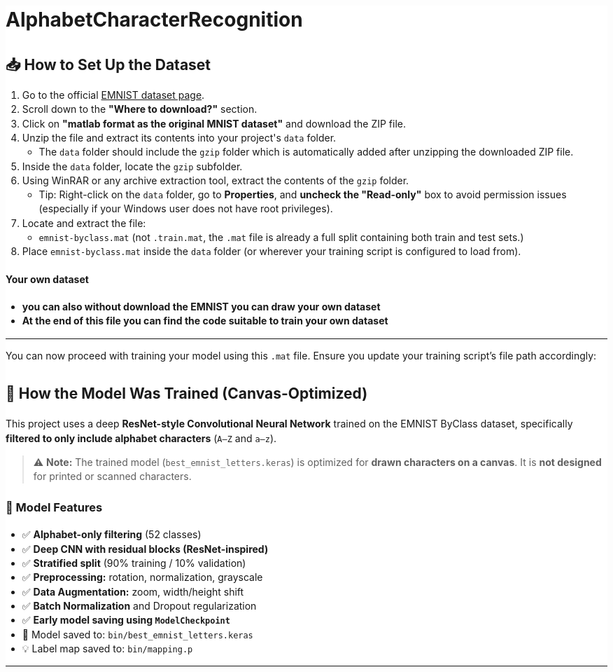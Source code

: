 # AlphabetCharacterRecognition

## 📥 How to Set Up the Dataset

1. Go to the official [EMNIST dataset page](https://www.nist.gov/itl/products-and-services/emnist-dataset).
2. Scroll down to the **"Where to download?"** section.
3. Click on **"matlab format as the original MNIST dataset"** and download the ZIP file.
4. Unzip the file and extract its contents into your project's `data` folder.
   - The `data` folder should include the `gzip` folder which is automatically added after unzipping the downloaded ZIP file.
5. Inside the `data` folder, locate the `gzip` subfolder.
6. Using WinRAR or any archive extraction tool, extract the contents of the `gzip` folder.
   - Tip: Right-click on the `data` folder, go to **Properties**, and **uncheck the "Read-only"** box to avoid permission issues (especially if your Windows user does not have root privileges).
7. Locate and extract the file:
   - `emnist-byclass.mat` (not `.train.mat`, the `.mat` file is already a full split containing both train and test sets.)
8. Place `emnist-byclass.mat` inside the `data` folder (or wherever your training script is configured to load from).

#### Your own dataset 

- **you can also without download the EMNIST you can draw your own dataset** 
- **At the end of this file you can find the code suitable to train your own dataset**

---

You can now proceed with training your model using this `.mat` file. Ensure you update your training script’s file path accordingly:

   ## 🧠 How the Model Was Trained (Canvas-Optimized)

This project uses a deep **ResNet-style Convolutional Neural Network** trained on the EMNIST ByClass dataset, specifically **filtered to only include alphabet characters** (`A–Z` and `a–z`).

> ⚠️ **Note:** The trained model (`best_emnist_letters.keras`) is optimized for **drawn characters on a canvas**. It is **not designed** for printed or scanned characters.

### 🔧 Model Features

- ✅ **Alphabet-only filtering** (52 classes)
- ✅ **Deep CNN with residual blocks (ResNet-inspired)**
- ✅ **Stratified split** (90% training / 10% validation)
- ✅ **Preprocessing:** rotation, normalization, grayscale
- ✅ **Data Augmentation:** zoom, width/height shift
- ✅ **Batch Normalization** and Dropout regularization
- ✅ **Early model saving using `ModelCheckpoint`**
- 💾 Model saved to: `bin/best_emnist_letters.keras`
- 💡 Label map saved to: `bin/mapping.p`

---